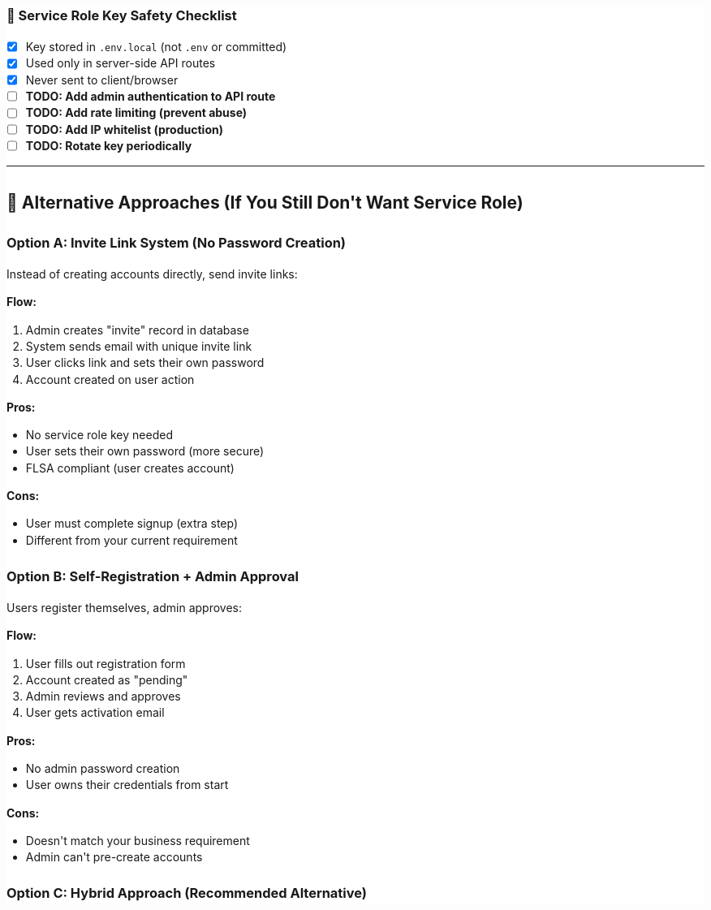 ### 🔐 Service Role Key Safety Checklist

- [x] Key stored in `.env.local` (not `.env` or committed)
- [x] Used only in server-side API routes
- [x] Never sent to client/browser
- [ ] **TODO: Add admin authentication to API route**
- [ ] **TODO: Add rate limiting (prevent abuse)**
- [ ] **TODO: Add IP whitelist (production)**
- [ ] **TODO: Rotate key periodically**

---

## 🎯 Alternative Approaches (If You Still Don't Want Service Role)

### Option A: Invite Link System (No Password Creation)

Instead of creating accounts directly, send invite links:

**Flow:**
1. Admin creates "invite" record in database
2. System sends email with unique invite link
3. User clicks link and sets their own password
4. Account created on user action

**Pros:**
- No service role key needed
- User sets their own password (more secure)
- FLSA compliant (user creates account)

**Cons:**
- User must complete signup (extra step)
- Different from your current requirement

### Option B: Self-Registration + Admin Approval

Users register themselves, admin approves:

**Flow:**
1. User fills out registration form
2. Account created as "pending"
3. Admin reviews and approves
4. User gets activation email

**Pros:**
- No admin password creation
- User owns their credentials from start

**Cons:**
- Doesn't match your business requirement
- Admin can't pre-create accounts

### Option C: Hybrid Approach (Recommended Alternative)
